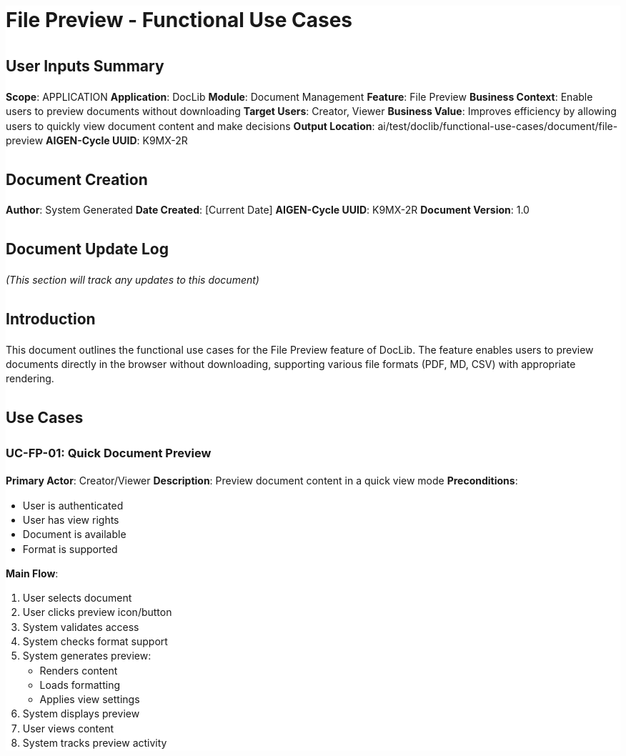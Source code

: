 # File Preview - Functional Use Cases

## User Inputs Summary
**Scope**: APPLICATION
**Application**: DocLib
**Module**: Document Management
**Feature**: File Preview
**Business Context**: Enable users to preview documents without downloading
**Target Users**: Creator, Viewer
**Business Value**: Improves efficiency by allowing users to quickly view document content and make decisions
**Output Location**: ai/test/doclib/functional-use-cases/document/file-preview
**AIGEN-Cycle UUID**: K9MX-2R

## Document Creation
**Author**: System Generated
**Date Created**: [Current Date]
**AIGEN-Cycle UUID**: K9MX-2R
**Document Version**: 1.0

## Document Update Log
*(This section will track any updates to this document)*

## Introduction
This document outlines the functional use cases for the File Preview feature of DocLib. The feature enables users to preview documents directly in the browser without downloading, supporting various file formats (PDF, MD, CSV) with appropriate rendering.

## Use Cases

### UC-FP-01: Quick Document Preview
**Primary Actor**: Creator/Viewer
**Description**: Preview document content in a quick view mode
**Preconditions**: 
- User is authenticated
- User has view rights
- Document is available
- Format is supported

**Main Flow**:
1. User selects document
2. User clicks preview icon/button
3. System validates access
4. System checks format support
5. System generates preview:
   - Renders content
   - Loads formatting
   - Applies view settings
6. System displays preview
7. User views content
8. System tracks preview activity
